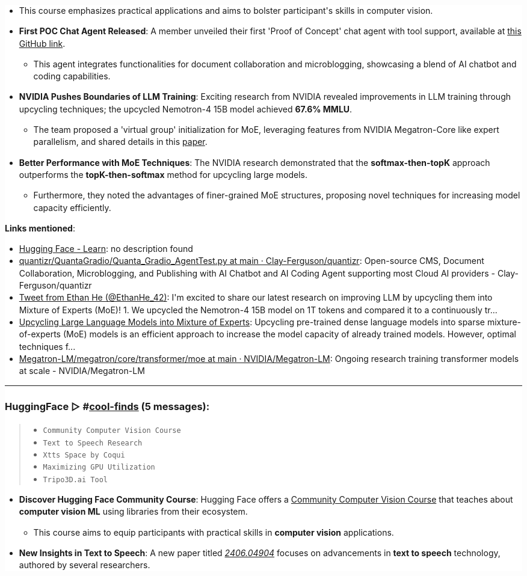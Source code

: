   - This course emphasizes practical applications and aims to bolster participant's skills in computer vision.
- **First POC Chat Agent Released**: A member unveiled their first 'Proof of Concept' chat agent with tool support, available at [this GitHub link](https://github.com/Clay-Ferguson/quantizr/blob/main/QuantaGradio/Quanta_Gradio_AgentTest.py).
  
  - This agent integrates functionalities for document collaboration and microblogging, showcasing a blend of AI chatbot and coding capabilities.
- **NVIDIA Pushes Boundaries of LLM Training**: Exciting research from NVIDIA revealed improvements in LLM training through upcycling techniques; the upcycled Nemotron-4 15B model achieved **67.6% MMLU**.
  
  - The team proposed a 'virtual group' initialization for MoE, leveraging features from NVIDIA Megatron-Core like expert parallelism, and shared details in this [paper](https://arxiv.org/abs/2410.07524).
- **Better Performance with MoE Techniques**: The NVIDIA research demonstrated that the **softmax-then-topK** approach outperforms the **topK-then-softmax** method for upcycling large models.
  
  - Furthermore, they noted the advantages of finer-grained MoE structures, proposing novel techniques for increasing model capacity efficiently.

**Links mentioned**:

- [Hugging Face - Learn](https://huggingface.co/learn): no description found
- [quantizr/QuantaGradio/Quanta_Gradio_AgentTest.py at main · Clay-Ferguson/quantizr](https://github.com/Clay-Ferguson/quantizr/blob/main/QuantaGradio/Quanta_Gradio_AgentTest.py): Open-source CMS, Document Collaboration, Microblogging, and Publishing with AI Chatbot and AI Coding Agent supporting most Cloud AI providers - Clay-Ferguson/quantizr
- [Tweet from Ethan He (@EthanHe_42)](https://x.com/EthanHe_42/status/1844542533105500280): I'm excited to share our latest research on improving LLM by upcycling them into Mixture of Experts (MoE)! 1. We upcycled the Nemotron-4 15B model on 1T tokens and compared it to a continuously tr...
- [Upcycling Large Language Models into Mixture of Experts](https://arxiv.org/abs/2410.07524): Upcycling pre-trained dense language models into sparse mixture-of-experts (MoE) models is an efficient approach to increase the model capacity of already trained models. However, optimal techniques f...
- [Megatron-LM/megatron/core/transformer/moe at main · NVIDIA/Megatron-LM](https://github.com/NVIDIA/Megatron-LM/tree/main/megatron/core/transformer/moe): Ongoing research training transformer models at scale - NVIDIA/Megatron-LM

---

### **HuggingFace ▷ #**[**cool-finds**](https://discord.com/channels/879548962464493619/897390579145637909/1294027936076271669) (5 messages):

> - `Community Computer Vision Course`
> - `Text to Speech Research`
> - `Xtts Space by Coqui`
> - `Maximizing GPU Utilization`
> - `Tripo3D.ai Tool`

- **Discover Hugging Face Community Course**: Hugging Face offers a [Community Computer Vision Course](https://huggingface.co/learn) that teaches about **computer vision ML** using libraries from their ecosystem.
  
  - This course aims to equip participants with practical skills in **computer vision** applications.
- **New Insights in Text to Speech**: A new paper titled [*2406.04904*](https://arxiv.org/abs/2406.04904) focuses on advancements in **text to speech** technology, authored by several researchers.
  